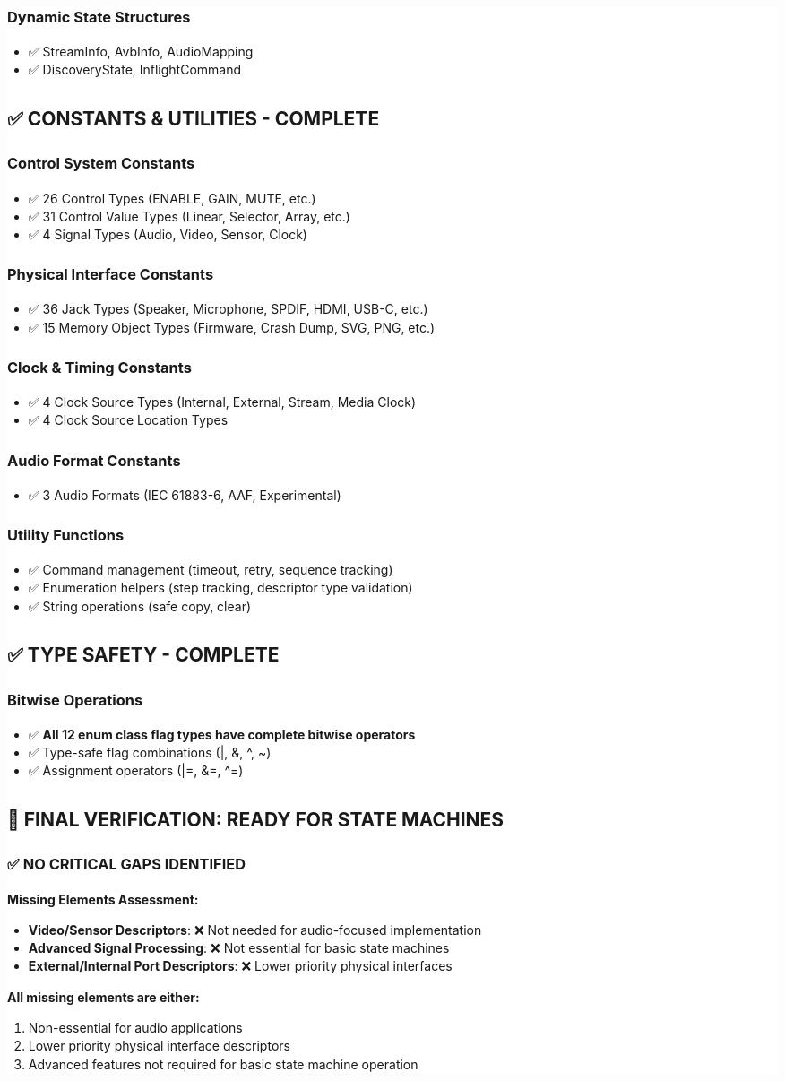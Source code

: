 ### **Dynamic State Structures**
- ✅ StreamInfo, AvbInfo, AudioMapping
- ✅ DiscoveryState, InflightCommand

## ✅ **CONSTANTS & UTILITIES - COMPLETE**

### **Control System Constants**
- ✅ 26 Control Types (ENABLE, GAIN, MUTE, etc.)
- ✅ 31 Control Value Types (Linear, Selector, Array, etc.)
- ✅ 4 Signal Types (Audio, Video, Sensor, Clock)

### **Physical Interface Constants**
- ✅ 36 Jack Types (Speaker, Microphone, SPDIF, HDMI, USB-C, etc.)
- ✅ 15 Memory Object Types (Firmware, Crash Dump, SVG, PNG, etc.)

### **Clock & Timing Constants**
- ✅ 4 Clock Source Types (Internal, External, Stream, Media Clock)
- ✅ 4 Clock Source Location Types

### **Audio Format Constants**
- ✅ 3 Audio Formats (IEC 61883-6, AAF, Experimental)

### **Utility Functions**
- ✅ Command management (timeout, retry, sequence tracking)
- ✅ Enumeration helpers (step tracking, descriptor type validation)
- ✅ String operations (safe copy, clear)

## ✅ **TYPE SAFETY - COMPLETE**

### **Bitwise Operations**
- ✅ **All 12 enum class flag types have complete bitwise operators**
- ✅ Type-safe flag combinations (|, &, ^, ~)
- ✅ Assignment operators (|=, &=, ^=)

## 🎯 **FINAL VERIFICATION: READY FOR STATE MACHINES**

### **✅ NO CRITICAL GAPS IDENTIFIED**

**Missing Elements Assessment:**
- **Video/Sensor Descriptors**: ❌ Not needed for audio-focused implementation
- **Advanced Signal Processing**: ❌ Not essential for basic state machines
- **External/Internal Port Descriptors**: ❌ Lower priority physical interfaces

**All missing elements are either:**
1. Non-essential for audio applications
2. Lower priority physical interface descriptors
3. Advanced features not required for basic state machine operation
